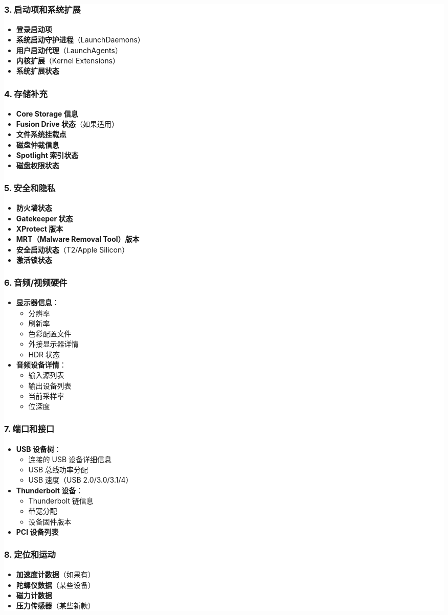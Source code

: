 ### **3. 启动项和系统扩展**
- **登录启动项**
- **系统启动守护进程**（LaunchDaemons）
- **用户启动代理**（LaunchAgents）
- **内核扩展**（Kernel Extensions）
- **系统扩展状态**

### **4. 存储补充**
- **Core Storage 信息**
- **Fusion Drive 状态**（如果适用）
- **文件系统挂载点**
- **磁盘仲裁信息**
- **Spotlight 索引状态**
- **磁盘权限状态**

### **5. 安全和隐私**
- **防火墙状态**
- **Gatekeeper 状态**
- **XProtect 版本**
- **MRT（Malware Removal Tool）版本**
- **安全启动状态**（T2/Apple Silicon）
- **激活锁状态**

### **6. 音频/视频硬件**
- **显示器信息**：
  - 分辨率
  - 刷新率
  - 色彩配置文件
  - 外接显示器详情
  - HDR 状态
- **音频设备详情**：
  - 输入源列表
  - 输出设备列表
  - 当前采样率
  - 位深度

### **7. 端口和接口**
- **USB 设备树**：
  - 连接的 USB 设备详细信息
  - USB 总线功率分配
  - USB 速度（USB 2.0/3.0/3.1/4）
- **Thunderbolt 设备**：
  - Thunderbolt 链信息
  - 带宽分配
  - 设备固件版本
- **PCI 设备列表**

### **8. 定位和运动**
- **加速度计数据**（如果有）
- **陀螺仪数据**（某些设备）
- **磁力计数据**
- **压力传感器**（某些新款）
